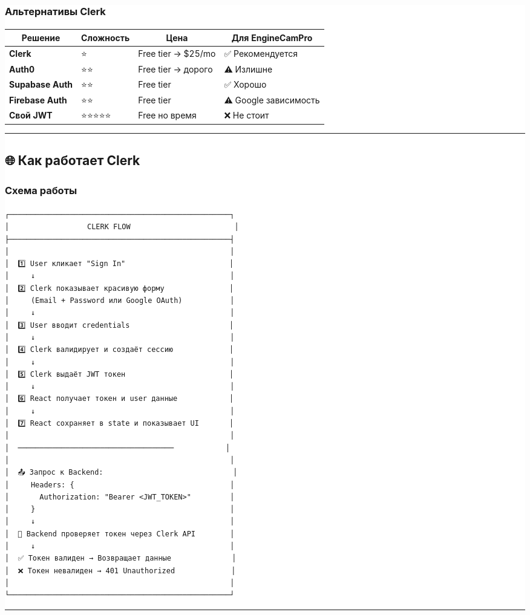 ### Альтернативы Clerk

| Решение | Сложность | Цена | Для EngineCamPro |
|---------|-----------|------|------------------|
| **Clerk** | ⭐ | Free tier → $25/mo | ✅ Рекомендуется |
| **Auth0** | ⭐⭐ | Free tier → дорого | ⚠️ Излишне |
| **Supabase Auth** | ⭐⭐ | Free tier | ✅ Хорошо |
| **Firebase Auth** | ⭐⭐ | Free tier | ⚠️ Google зависимость |
| **Свой JWT** | ⭐⭐⭐⭐⭐ | Free но время | ❌ Не стоит |

---

## 🌐 Как работает Clerk

### Схема работы

```
┌───────────────────────────────────────────────────┐
│                  CLERK FLOW                        │
├───────────────────────────────────────────────────┤
│                                                   │
│  1️⃣ User кликает "Sign In"                        │
│     ↓                                             │
│  2️⃣ Clerk показывает красивую форму               │
│     (Email + Password или Google OAuth)           │
│     ↓                                             │
│  3️⃣ User вводит credentials                       │
│     ↓                                             │
│  4️⃣ Clerk валидирует и создаёт сессию             │
│     ↓                                             │
│  5️⃣ Clerk выдаёт JWT токен                        │
│     ↓                                             │
│  6️⃣ React получает токен и user данные            │
│     ↓                                             │
│  7️⃣ React сохраняет в state и показывает UI       │
│                                                   │
│  ────────────────────────────────────            │
│                                                   │
│  📤 Запрос к Backend:                              │
│     Headers: {                                    │
│       Authorization: "Bearer <JWT_TOKEN>"         │
│     }                                             │
│     ↓                                             │
│  🔐 Backend проверяет токен через Clerk API        │
│     ↓                                             │
│  ✅ Токен валиден → Возвращает данные              │
│  ❌ Токен невалиден → 401 Unauthorized             │
│                                                   │
└───────────────────────────────────────────────────┘
```

---